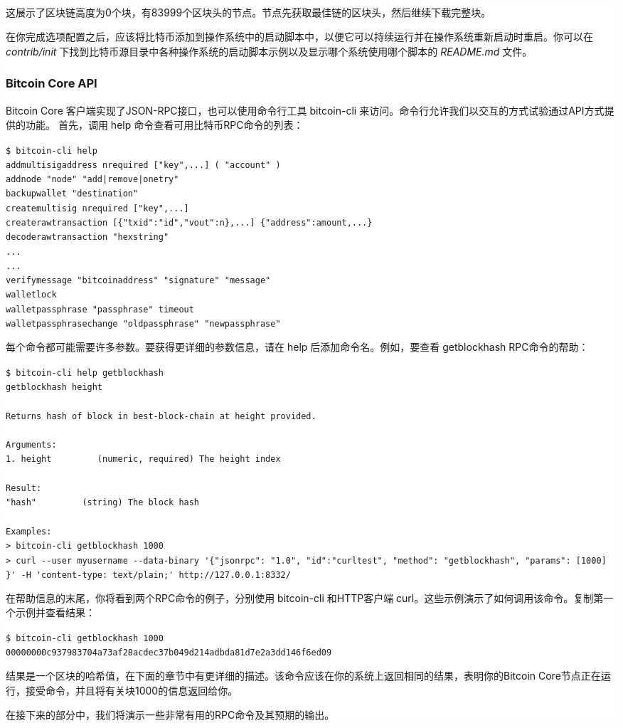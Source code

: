 这展示了区块链高度为0个块，有83999个区块头的节点。节点先获取最佳链的区块头，然后继续下载完整块。

在你完成选项配置之后，应该将比特币添加到操作系统中的启动脚本中，以便它可以持续运行并在操作系统重新启动时重启。你可以在 *contrib/init* 下找到比特币源目录中各种操作系统的启动脚本示例以及显示哪个系统使用哪个脚本的 *README.md* 文件。

### Bitcoin Core API

Bitcoin Core 客户端实现了JSON-RPC接口，也可以使用命令行工具 bitcoin-cli 来访问。命令行允许我们以交互的方式试验通过API方式提供的功能。 首先，调用 help 命令查看可用比特币RPC命令的列表：

```
$ bitcoin-cli help
addmultisigaddress nrequired ["key",...] ( "account" )
addnode "node" "add|remove|onetry"
backupwallet "destination"
createmultisig nrequired ["key",...]
createrawtransaction [{"txid":"id","vout":n},...] {"address":amount,...}
decoderawtransaction "hexstring"
...
...
verifymessage "bitcoinaddress" "signature" "message"
walletlock
walletpassphrase "passphrase" timeout
walletpassphrasechange "oldpassphrase" "newpassphrase"
```

每个命令都可能需要许多参数。要获得更详细的参数信息，请在 help 后添加命令名。例如，要查看 getblockhash RPC命令的帮助：

```
$ bitcoin-cli help getblockhash
getblockhash height

Returns hash of block in best-block-chain at height provided.

Arguments:
1. height         (numeric, required) The height index

Result:
"hash"         (string) The block hash

Examples:
> bitcoin-cli getblockhash 1000
> curl --user myusername --data-binary '{"jsonrpc": "1.0", "id":"curltest", "method": "getblockhash", "params": [1000] }' -H 'content-type: text/plain;' http://127.0.0.1:8332/
```

在帮助信息的末尾，你将看到两个RPC命令的例子，分别使用 bitcoin-cli 和HTTP客户端 curl。这些示例演示了如何调用该命令。复制第一个示例并查看结果：

```
$ bitcoin-cli getblockhash 1000
00000000c937983704a73af28acdec37b049d214adbda81d7e2a3dd146f6ed09
```

结果是一个区块的哈希值，在下面的章节中有更详细的描述。该命令应该在你的系统上返回相同的结果，表明你的Bitcoin Core节点正在运行，接受命令，并且将有关块1000的信息返回给你。

在接下来的部分中，我们将演示一些非常有用的RPC命令及其预期的输出。
